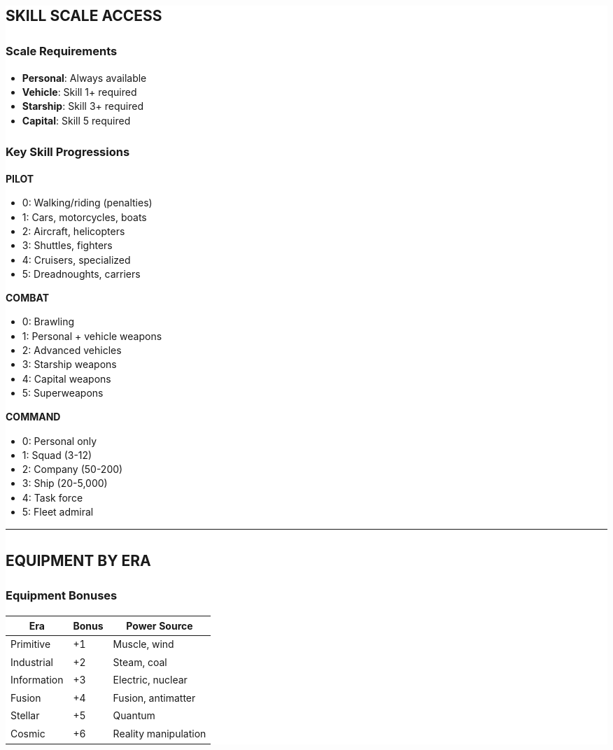 
## SKILL SCALE ACCESS

### Scale Requirements
- **Personal**: Always available
- **Vehicle**: Skill 1+ required
- **Starship**: Skill 3+ required
- **Capital**: Skill 5 required

### Key Skill Progressions
**PILOT**
- 0: Walking/riding (penalties)
- 1: Cars, motorcycles, boats
- 2: Aircraft, helicopters
- 3: Shuttles, fighters
- 4: Cruisers, specialized
- 5: Dreadnoughts, carriers

**COMBAT**
- 0: Brawling
- 1: Personal + vehicle weapons
- 2: Advanced vehicles
- 3: Starship weapons
- 4: Capital weapons
- 5: Superweapons

**COMMAND**
- 0: Personal only
- 1: Squad (3-12)
- 2: Company (50-200)
- 3: Ship (20-5,000)
- 4: Task force
- 5: Fleet admiral

---

## EQUIPMENT BY ERA

### Equipment Bonuses
| Era | Bonus | Power Source |
|-----|-------|--------------|
| Primitive | +1 | Muscle, wind |
| Industrial | +2 | Steam, coal |
| Information | +3 | Electric, nuclear |
| Fusion | +4 | Fusion, antimatter |
| Stellar | +5 | Quantum |
| Cosmic | +6 | Reality manipulation |
